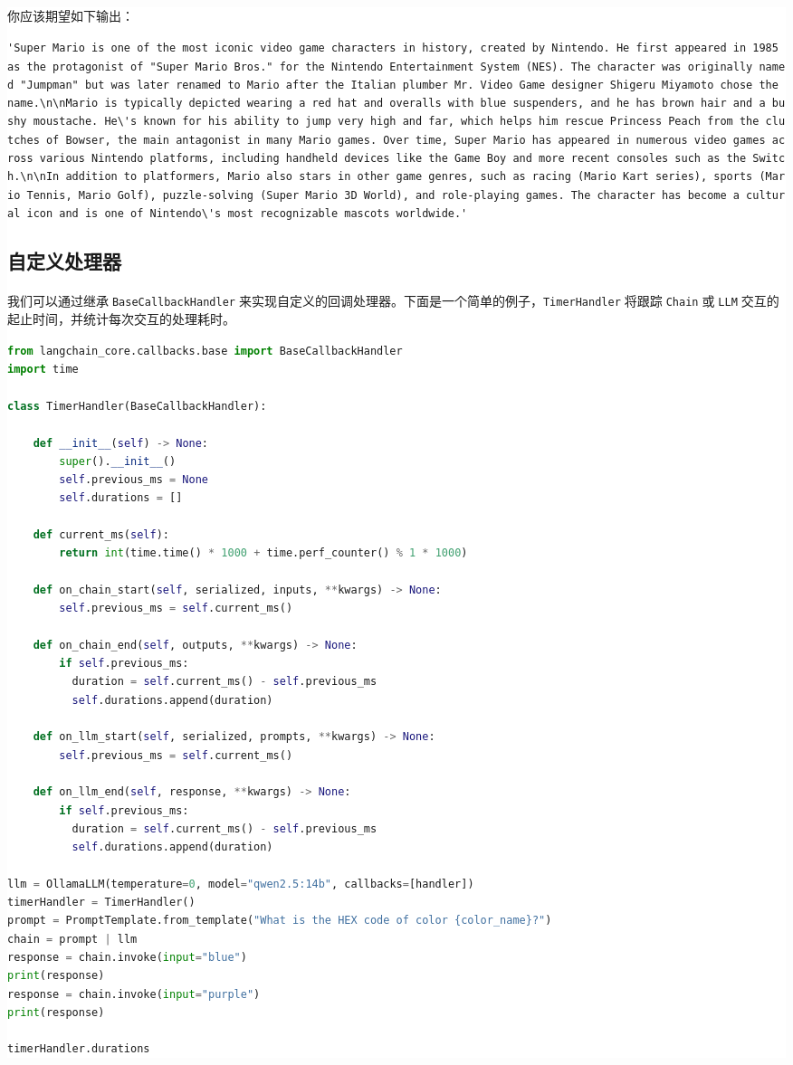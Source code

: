 你应该期望如下输出：

```shell
'Super Mario is one of the most iconic video game characters in history, created by Nintendo. He first appeared in 1985 as the protagonist of "Super Mario Bros." for the Nintendo Entertainment System (NES). The character was originally named "Jumpman" but was later renamed to Mario after the Italian plumber Mr. Video Game designer Shigeru Miyamoto chose the name.\n\nMario is typically depicted wearing a red hat and overalls with blue suspenders, and he has brown hair and a bushy moustache. He\'s known for his ability to jump very high and far, which helps him rescue Princess Peach from the clutches of Bowser, the main antagonist in many Mario games. Over time, Super Mario has appeared in numerous video games across various Nintendo platforms, including handheld devices like the Game Boy and more recent consoles such as the Switch.\n\nIn addition to platformers, Mario also stars in other game genres, such as racing (Mario Kart series), sports (Mario Tennis, Mario Golf), puzzle-solving (Super Mario 3D World), and role-playing games. The character has become a cultural icon and is one of Nintendo\'s most recognizable mascots worldwide.'
```

## 自定义处理器

我们可以通过继承 `BaseCallbackHandler` 来实现自定义的回调处理器。下面是一个简单的例子，`TimerHandler` 将跟踪 `Chain` 或 `LLM` 交互的起止时间，并统计每次交互的处理耗时。

```python
from langchain_core.callbacks.base import BaseCallbackHandler
import time

class TimerHandler(BaseCallbackHandler):

    def __init__(self) -> None:
        super().__init__()
        self.previous_ms = None
        self.durations = []

    def current_ms(self):
        return int(time.time() * 1000 + time.perf_counter() % 1 * 1000)

    def on_chain_start(self, serialized, inputs, **kwargs) -> None:
        self.previous_ms = self.current_ms()

    def on_chain_end(self, outputs, **kwargs) -> None:
        if self.previous_ms:
          duration = self.current_ms() - self.previous_ms
          self.durations.append(duration)

    def on_llm_start(self, serialized, prompts, **kwargs) -> None:
        self.previous_ms = self.current_ms()

    def on_llm_end(self, response, **kwargs) -> None:
        if self.previous_ms:
          duration = self.current_ms() - self.previous_ms
          self.durations.append(duration)

llm = OllamaLLM(temperature=0, model="qwen2.5:14b", callbacks=[handler])
timerHandler = TimerHandler()
prompt = PromptTemplate.from_template("What is the HEX code of color {color_name}?")
chain = prompt | llm
response = chain.invoke(input="blue")
print(response)
response = chain.invoke(input="purple")
print(response)

timerHandler.durations
```
